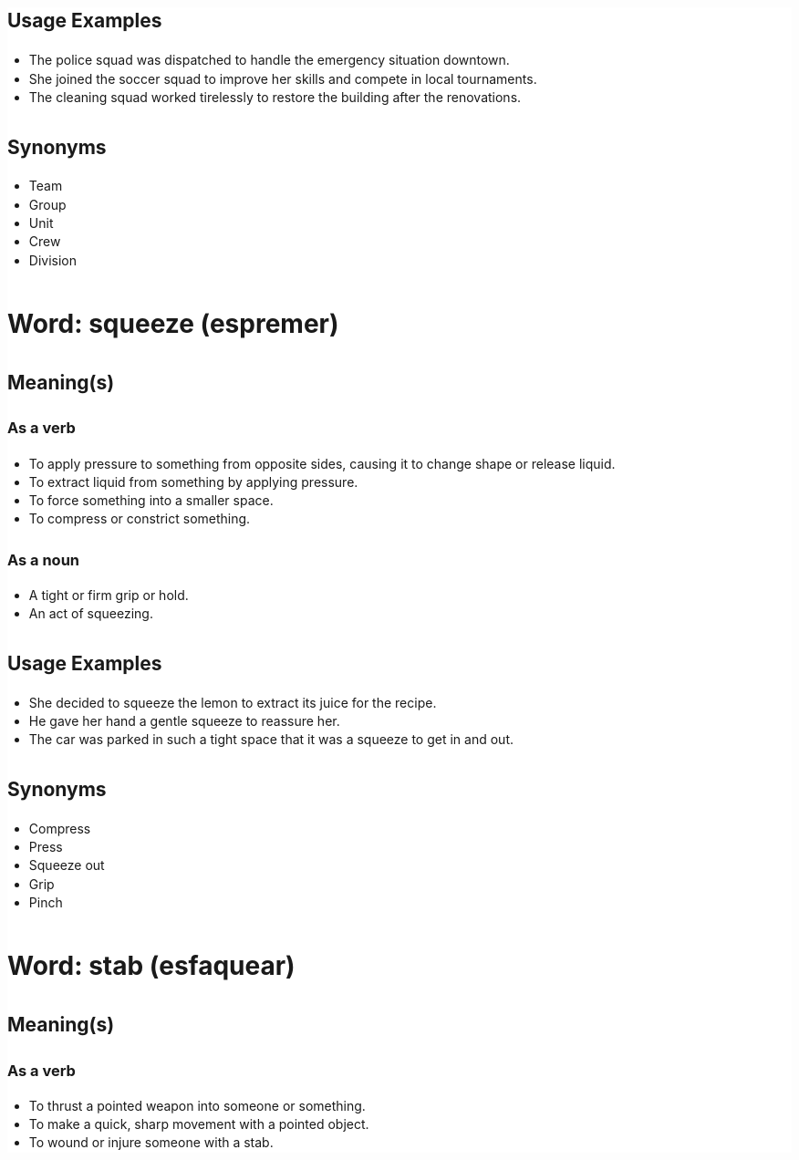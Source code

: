 ## Usage Examples  
- The police squad was dispatched to handle the emergency situation downtown.  
- She joined the soccer squad to improve her skills and compete in local tournaments.  
- The cleaning squad worked tirelessly to restore the building after the renovations.  

## Synonyms  
- Team  
- Group  
- Unit  
- Crew  
- Division  

# Word: squeeze (espremer)  
## Meaning(s)  
### As a verb  
- To apply pressure to something from opposite sides, causing it to change shape or release liquid.  
- To extract liquid from something by applying pressure.  
- To force something into a smaller space.  
- To compress or constrict something.  

### As a noun  
- A tight or firm grip or hold.  
- An act of squeezing.  

## Usage Examples  
- She decided to squeeze the lemon to extract its juice for the recipe.  
- He gave her hand a gentle squeeze to reassure her.  
- The car was parked in such a tight space that it was a squeeze to get in and out.  

## Synonyms  
- Compress  
- Press  
- Squeeze out  
- Grip  
- Pinch  

# Word: stab (esfaquear)  
## Meaning(s)  
### As a verb  
- To thrust a pointed weapon into someone or something.  
- To make a quick, sharp movement with a pointed object.  
- To wound or injure someone with a stab.  
